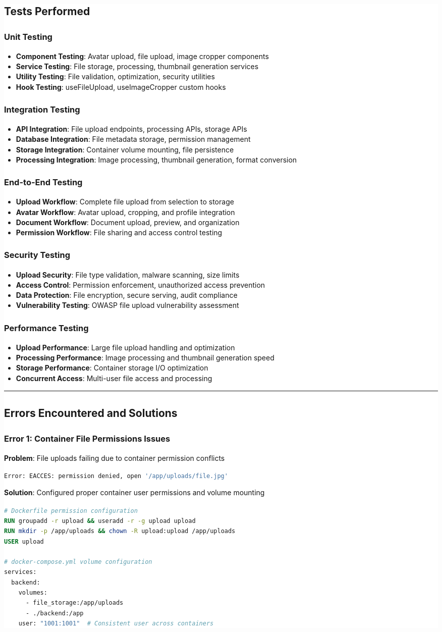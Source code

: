 
## Tests Performed

### Unit Testing
- **Component Testing**: Avatar upload, file upload, image cropper components
- **Service Testing**: File storage, processing, thumbnail generation services
- **Utility Testing**: File validation, optimization, security utilities
- **Hook Testing**: useFileUpload, useImageCropper custom hooks

### Integration Testing
- **API Integration**: File upload endpoints, processing APIs, storage APIs
- **Database Integration**: File metadata storage, permission management
- **Storage Integration**: Container volume mounting, file persistence
- **Processing Integration**: Image processing, thumbnail generation, format conversion

### End-to-End Testing
- **Upload Workflow**: Complete file upload from selection to storage
- **Avatar Workflow**: Avatar upload, cropping, and profile integration
- **Document Workflow**: Document upload, preview, and organization
- **Permission Workflow**: File sharing and access control testing

### Security Testing
- **Upload Security**: File type validation, malware scanning, size limits
- **Access Control**: Permission enforcement, unauthorized access prevention
- **Data Protection**: File encryption, secure serving, audit compliance
- **Vulnerability Testing**: OWASP file upload vulnerability assessment

### Performance Testing
- **Upload Performance**: Large file upload handling and optimization
- **Processing Performance**: Image processing and thumbnail generation speed
- **Storage Performance**: Container storage I/O optimization
- **Concurrent Access**: Multi-user file access and processing

---

## Errors Encountered and Solutions

### Error 1: Container File Permissions Issues
**Problem**: File uploads failing due to container permission conflicts
```bash
Error: EACCES: permission denied, open '/app/uploads/file.jpg'
```

**Solution**: Configured proper container user permissions and volume mounting
```dockerfile
# Dockerfile permission configuration
RUN groupadd -r upload && useradd -r -g upload upload
RUN mkdir -p /app/uploads && chown -R upload:upload /app/uploads
USER upload

# docker-compose.yml volume configuration
services:
  backend:
    volumes:
      - file_storage:/app/uploads
      - ./backend:/app
    user: "1001:1001"  # Consistent user across containers
```
